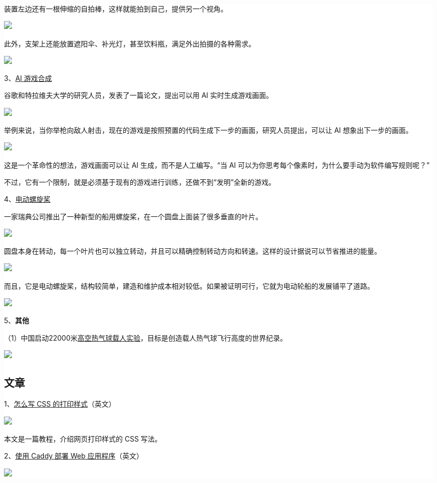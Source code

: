装置左边还有一根伸缩的自拍棒，这样就能拍到自己，提供另一个视角。

![](https://cdn.beekka.com/blogimg/asset/202409/bg2024091807.webp)

此外，支架上还能放置遮阳伞、补光灯，甚至饮料瓶，满足外出拍摄的各种需求。

![](https://cdn.beekka.com/blogimg/asset/202409/bg2024091808.webp)

3、[AI 游戏合成](https://arstechnica.com/information-technology/2024/08/new-ai-model-can-hallucinate-a-game-of-1993s-doom-in-real-time/)

谷歌和特拉维夫大学的研究人员，发表了一篇论文，提出可以用 AI 实时生成游戏画面。

![](https://cdn.beekka.com/blogimg/asset/202409/bg2024091705.webp)

举例来说，当你举枪向敌人射击，现在的游戏是按照预置的代码生成下一步的画面，研究人员提出，可以让 AI 想象出下一步的画面。

![](https://cdn.beekka.com/blogimg/asset/202409/bg2024091706.webp)

这是一个革命性的想法，游戏画面可以让 AI 生成，而不是人工编写。“当 AI 可以为你思考每个像素时，为什么要手动为软件编写规则呢？”

不过，它有一个限制，就是必须基于现有的游戏进行训练，还做不到“发明”全新的游戏。

4、[电动螺旋桨](https://newatlas.com/marine/abb-dynafin-marine-propulsion/)

一家瑞典公司推出了一种新型的船用螺旋桨，在一个圆盘上面装了很多垂直的叶片。

![](https://cdn.beekka.com/blogimg/asset/202404/bg2024041602.webp)

圆盘本身在转动，每一个叶片也可以独立转动，并且可以精确控制转动方向和转速。这样的设计据说可以节省推进的能量。

![](https://cdn.beekka.com/blogimg/asset/202404/bg2024041603.webp)

而且，它是电动螺旋桨，结构较简单，建造和维护成本相对较低。如果被证明可行，它就为电动轮船的发展铺平了道路。

![](https://cdn.beekka.com/blogimg/asset/202404/bg2024041604.webp)

5、**其他**

（1）中国启动22000米[高空热气球载人实验](https://finance.sina.com.cn/tech/roll/2024-09-19/doc-incprwmx1561854.shtml)，目标是创造载人热气球飞行高度的世界纪录。

![](https://cdn.beekka.com/blogimg/asset/202409/bg2024091901.webp)

## 文章

1、[怎么写 CSS 的打印样式](https://voussoir.net/writing/css_for_printing)（英文）

![](https://cdn.beekka.com/blogimg/asset/202407/bg2024072207.webp)

本文是一篇教程，介绍网页打印样式的 CSS 写法。 

2、[使用 Caddy 部署 Web 应用程序](https://betterstack.com/community/guides/web-servers/caddy/)（英文）

![](https://cdn.beekka.com/blogimg/asset/202407/bg2024072209.webp)
